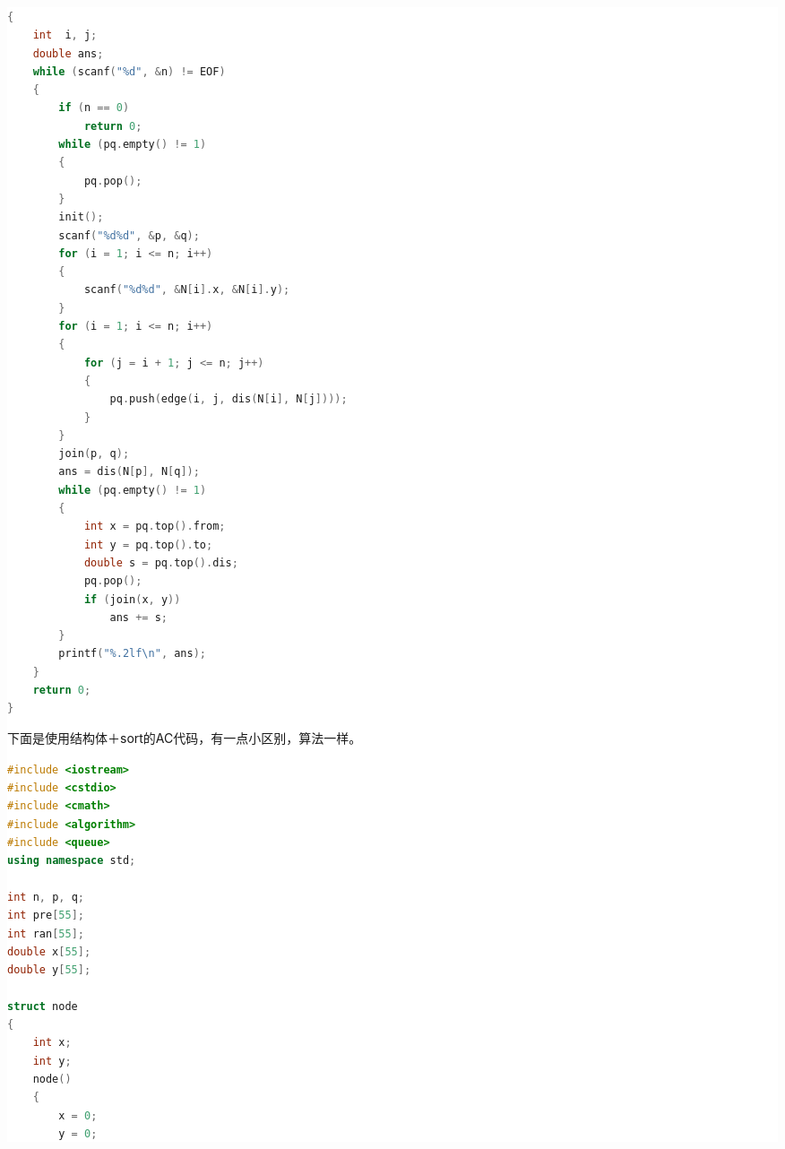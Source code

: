 ```cpp
{
	int  i, j;
	double ans;
	while (scanf("%d", &n) != EOF)
	{
		if (n == 0)
			return 0;
		while (pq.empty() != 1)
		{
			pq.pop();
		}
		init();
		scanf("%d%d", &p, &q);
		for (i = 1; i <= n; i++)
		{
			scanf("%d%d", &N[i].x, &N[i].y);
		}
		for (i = 1; i <= n; i++)
		{
			for (j = i + 1; j <= n; j++)
			{
				pq.push(edge(i, j, dis(N[i], N[j])));
			}
		}
		join(p, q);
		ans = dis(N[p], N[q]);
		while (pq.empty() != 1)
		{
			int x = pq.top().from;
			int y = pq.top().to;
			double s = pq.top().dis;
			pq.pop();
			if (join(x, y))
				ans += s;
		}
		printf("%.2lf\n", ans);
	}
	return 0;
}
```

下面是使用结构体＋sort的AC代码，有一点小区别，算法一样。<br>
```cpp
#include <iostream>
#include <cstdio>
#include <cmath>
#include <algorithm>
#include <queue>
using namespace std;

int n, p, q;
int pre[55];
int ran[55];
double x[55];
double y[55];

struct node
{
	int x;
	int y;
	node()
	{
		x = 0;
		y = 0;
```